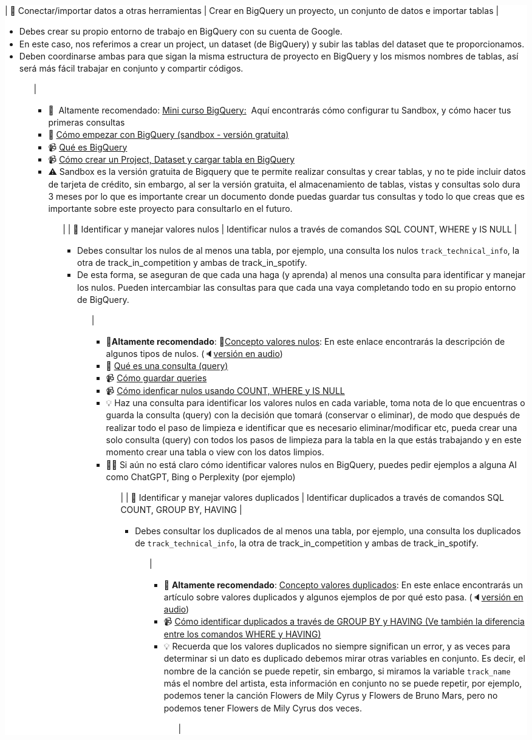 | 🔵 Conectar/importar datos a otras herramientas                      | Crear en BigQuery un proyecto, un conjunto de datos e importar tablas                                          | <ul><li>Debes crear su propio entorno de trabajo en BigQuery con su cuenta de Google. </li><li>En este caso, nos referimos a crear un project, un dataset (de BigQuery) y subir las tablas del dataset que te proporcionamos. </li><li>Deben coordinarse ambas para que sigan la misma estructura de proyecto en BigQuery y los mismos nombres de tablas, así será más fácil trabajar en conjunto y compartir códigos. </li><ul>        | <ul><li>🚨  Altamente recomendado: [Mini curso BigQuery:](https://coda.io/d/Curso-Google-BigQuery_dhocNT3PUIE/Introduccion_su3UO#_luO8s)  Aquí encontrarás cómo configurar tu Sandbox, y cómo hacer tus primeras consultas </li><li> 📄 [Cómo empezar con BigQuery (sandbox - versión gratuita)](https://cloud.google.com/bigquery/docs/sandbox?hl=es-419) </li><li> 📹 [Qué es BigQuery](https://www.youtube.com/watch?v=RxKtIicl8r0) </li><li> 📹 [Cómo crear un Project, Dataset y cargar tabla en BigQuery](https://www.youtube.com/watch?v=BN8WAOtJ4CY)</li><li>⚠️ Sandbox es la versión gratuita de Bigquery que te permite realizar consultas y crear tablas, y no te pide incluir datos de tarjeta de crédito, sin embargo, al ser la versión gratuita, el almacenamiento de tablas, vistas y consultas solo dura 3 meses por lo que es importante crear un documento donde puedas guardar tus consultas y todo lo que creas que es importante sobre este proyecto para consultarlo en el futuro.</li><ul>                                                                                                                                                        |
| 🔵 Identificar y manejar valores nulos                               | Identificar nulos a través de comandos SQL COUNT, WHERE y IS NULL                                              | <ul><li>Debes consultar los nulos de al menos una tabla, por ejemplo, una consulta los nulos `track_technical_info`, la otra de track_in_competition y ambas de track_in_spotify. </li><li>De esta forma, se aseguran de que cada una haga (y aprenda) al menos una consulta para identificar y manejar los nulos. Pueden intercambiar las consultas para que cada una vaya completando todo en su propio entorno de BigQuery.</li><ul> | <ul><li>🚨**Altamente recomendado**: 📄[Concepto valores nulos](https://docs.google.com/document/d/1AJRLPg2SWLvC1pnGOz-f1SNZXH1X63x2xWlquDBtlmE/edit?usp=sharing): En este enlace encontrarás la descripción de algunos tipos de nulos. (🔈[versión en audio](https://drive.google.com/file/d/1Y88gJEBdorDMRoEjnIUJNyI4G0LLAaGk/view?usp=drive_link)) </li><li>📄 [Qué es una consulta (query)](https://docs.google.com/document/d/1upi7Ashq_wro02zjMjnQlWgivQ9gsQWIy8q9pLm9WZ4/edit)</li><li>📹 [Cómo guardar queries](https://www.loom.com/share/461b7c3f07214d7897b68890c1389b77?sid=9c6d46b2-5ff6-4a60-823b-c976f535a18d)</li><li>📹 [Cómo idenficar nulos usando COUNT, WHERE y IS NULL](https://www.loom.com/share/3ae5d6e7f500405f95e8f1a110413a35?sid=c44c44d8-7caa-4da4-9261-03f6fd92348c)</li><li>💡 Haz una consulta para identificar los valores nulos en cada variable, toma nota de lo que encuentras o guarda la consulta (query) con la decisión que tomará (conservar o eliminar), de modo que después de realizar todo el paso de limpieza e identificar que es necesario eliminar/modificar etc, pueda crear una solo consulta (query) con todos los pasos de limpieza para la tabla en la que estás trabajando y en este momento crear una tabla o view con los datos limpios.</li><li>🧑‍💻 Si aún no está claro cómo identificar valores nulos en BigQuery, puedes pedir ejemplos a alguna AI como ChatGPT, Bing o Perplexity (por ejemplo)</li><ul>                                                            |
| 🔵 Identificar y manejar valores duplicados                          | Identificar duplicados a través de comandos SQL COUNT, GROUP BY, HAVING                                        | <ul><li>Debes consultar los duplicados de al menos una tabla, por ejemplo, una consulta los duplicados de `track_technical_info`, la otra de track_in_competition y ambas de track_in_spotify.</li><ul>                                                                                                                                                                                                                                 | <ul><li>🚨 **Altamente recomendado**: [Concepto valores duplicados](https://docs.google.com/document/d/1jXm4s7b17eObHd8sMvJSGwWi1YzdG_VZq56Xooy5Ioo/edit?usp=sharing): En este enlace encontrarás un artículo sobre valores duplicados y algunos ejemplos de por qué esto pasa. (🔈[versión en audio](https://drive.google.com/file/d/1TbKPSvocksk33eFg42lHf3kD8Y3NuzsN/view?usp=drive_link)) </li><li> 📹 [Cómo identificar duplicados a través de GROUP BY y HAVING (Ve también la diferencia entre los comandos WHERE y HAVING)](https://www.loom.com/share/0bd5d25a7e634bd39012f5bd913e3a3b?sid=507743b7-ee30-4c68-8756-a344798cad32)</li><li>💡 Recuerda que los valores duplicados no siempre significan un error, y as veces para determinar si un dato es duplicado debemos mirar otras variables en conjunto. Es decir, el nombre de la canción se puede repetir, sin embargo, si miramos la variable `track_name` más el nombre del artista, esta información en conjunto no se puede repetir, por ejemplo, podemos tener la canción Flowers de Mily Cyrus y Flowers de Bruno Mars, pero no podemos tener Flowers de Mily Cyrus dos veces.</li><ul>                                                                                                                                                                                                                                                                                                                                                                                                                |